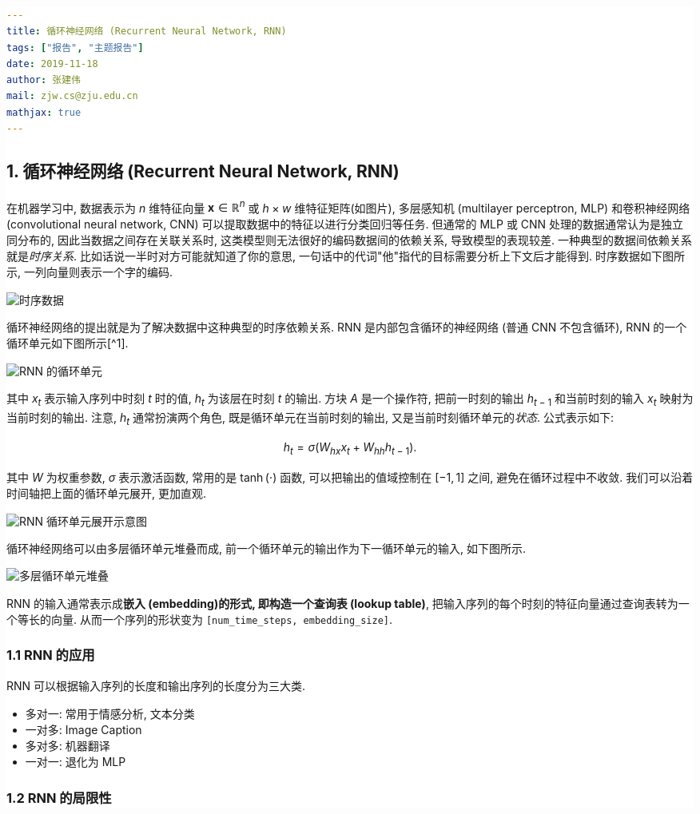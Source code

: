```yaml
---
title: 循环神经网络 (Recurrent Neural Network, RNN)
tags: ["报告", "主题报告"]
date: 2019-11-18
author: 张建伟
mail: zjw.cs@zju.edu.cn
mathjax: true
---
```


## 1. 循环神经网络 (Recurrent Neural Network, RNN)

在机器学习中, 数据表示为 $n$ 维特征向量 $\mathbf{x}\in\mathbb{R}^n$ 或 $h\times w$ 维特征矩阵(如图片), 多层感知机 (multilayer perceptron, MLP) 和卷积神经网络 (convolutional neural network, CNN) 可以提取数据中的特征以进行分类回归等任务.
但通常的 MLP 或 CNN 处理的数据通常认为是独立同分布的, 因此当数据之间存在关联关系时, 这类模型则无法很好的编码数据间的依赖关系, 导致模型的表现较差. 一种典型的数据间依赖关系就是*时序关系*. 比如话说一半时对方可能就知道了你的意思, 一句话中的代词"他"指代的目标需要分析上下文后才能得到. 时序数据如下图所示, 一列向量则表示一个字的编码.

![时序数据](https://www.jarvis73.cn/images/2018-1-24/time-series.png)

循环神经网络的提出就是为了解决数据中这种典型的时序依赖关系. RNN 是内部包含循环的神经网络 (普通 CNN 不包含循环), RNN 的一个循环单元如下图所示[^1].

![RNN 的循环单元](https://www.jarvis73.cn/images/2018-1-24/RNN-rolled.png)

其中 $x_t$ 表示输入序列中时刻 $t$ 时的值, $h_t$ 为该层在时刻 $t$ 的输出. 方块 $A$ 是一个操作符, 把前一时刻的输出 $h_{t-1}$ 和当前时刻的输入 $x_t$ 映射为当前时刻的输出. 注意, $h_t$ 通常扮演两个角色, 既是循环单元在当前时刻的输出, 又是当前时刻循环单元的*状态*. 公式表示如下:

$$
h_t = \sigma(W_{hx}x_t + W_{hh}h_{t-1}).
$$

其中 $W$ 为权重参数, $\sigma$ 表示激活函数, 常用的是 $\tanh(\cdot)$ 函数, 可以把输出的值域控制在 $[-1, 1]$ 之间, 避免在循环过程中不收敛. 我们可以沿着时间轴把上面的循环单元展开, 更加直观.

![RNN 循环单元展开示意图](https://www.jarvis73.cn/images/2018-1-24/RNN-unrolled.png)

循环神经网络可以由多层循环单元堆叠而成, 前一个循环单元的输出作为下一循环单元的输入, 如下图所示.



![多层循环单元堆叠](https://www.jarvis73.cn/images/2018-1-24/multilayer-RNN.png)

RNN 的输入通常表示成**嵌入 (embedding)**的形式, 即构造一个**查询表 (lookup table)**, 把输入序列的每个时刻的特征向量通过查询表转为一个等长的向量. 从而一个序列的形状变为 `[num_time_steps, embedding_size]`.

### 1.1 RNN 的应用

RNN 可以根据输入序列的长度和输出序列的长度分为三大类.

-   多对一: 常用于情感分析, 文本分类
-   一对多: Image Caption
-   多对多: 机器翻译
-   一对一: 退化为 MLP

### 1.2 RNN 的局限性
